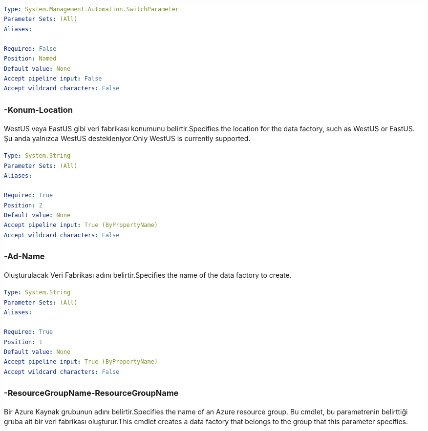 ```yaml
Type: System.Management.Automation.SwitchParameter
Parameter Sets: (All)
Aliases:

Required: False
Position: Named
Default value: None
Accept pipeline input: False
Accept wildcard characters: False
```

### <span data-ttu-id="4b4f7-120">-Konum</span><span class="sxs-lookup"><span data-stu-id="4b4f7-120">-Location</span></span>
<span data-ttu-id="4b4f7-121">WestUS veya EastUS gibi veri fabrikası konumunu belirtir.</span><span class="sxs-lookup"><span data-stu-id="4b4f7-121">Specifies the location for the data factory, such as WestUS or EastUS.</span></span>
<span data-ttu-id="4b4f7-122">Şu anda yalnızca WestUS destekleniyor.</span><span class="sxs-lookup"><span data-stu-id="4b4f7-122">Only WestUS is currently supported.</span></span>

```yaml
Type: System.String
Parameter Sets: (All)
Aliases:

Required: True
Position: 2
Default value: None
Accept pipeline input: True (ByPropertyName)
Accept wildcard characters: False
```

### <span data-ttu-id="4b4f7-123">-Ad</span><span class="sxs-lookup"><span data-stu-id="4b4f7-123">-Name</span></span>
<span data-ttu-id="4b4f7-124">Oluşturulacak Veri Fabrikası adını belirtir.</span><span class="sxs-lookup"><span data-stu-id="4b4f7-124">Specifies the name of the data factory to create.</span></span>

```yaml
Type: System.String
Parameter Sets: (All)
Aliases:

Required: True
Position: 1
Default value: None
Accept pipeline input: True (ByPropertyName)
Accept wildcard characters: False
```

### <span data-ttu-id="4b4f7-125">-ResourceGroupName</span><span class="sxs-lookup"><span data-stu-id="4b4f7-125">-ResourceGroupName</span></span>
<span data-ttu-id="4b4f7-126">Bir Azure Kaynak grubunun adını belirtir.</span><span class="sxs-lookup"><span data-stu-id="4b4f7-126">Specifies the name of an Azure resource group.</span></span>
<span data-ttu-id="4b4f7-127">Bu cmdlet, bu parametrenin belirttiği gruba ait bir veri fabrikası oluşturur.</span><span class="sxs-lookup"><span data-stu-id="4b4f7-127">This cmdlet creates a data factory that belongs to the group that this parameter specifies.</span></span>
